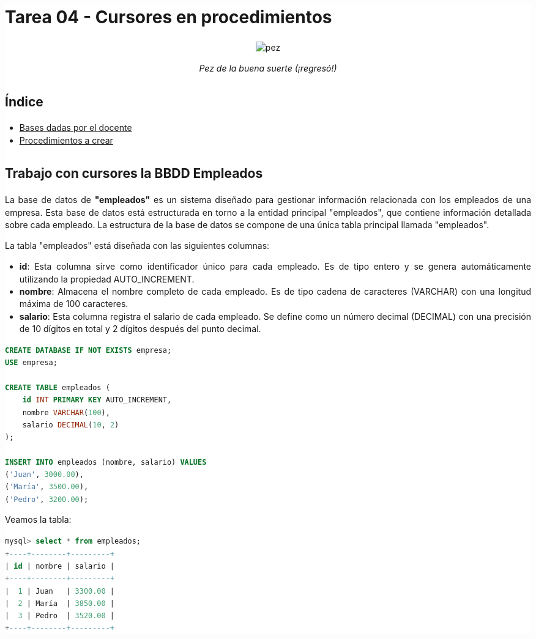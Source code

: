 # Tarea 04 - Cursores en procedimientos

<div align=center>
  <img src="../../../../images/patricio.gif" alt="pez" width="50%"/>

  _Pez de la buena suerte (¡regresó!)_
</div>

<div align="justify">

## Índice

- [Bases dadas por el docente](#bases-dadas-por-el-docente)
- [Procedimientos a crear](#procedimientos-a-crear)

## Trabajo con cursores la BBDD Empleados

La base de datos de __"empleados"__ es un sistema diseñado para gestionar información relacionada con los empleados de una empresa. Esta base de datos está estructurada en torno a la entidad principal "empleados", que contiene información detallada sobre cada empleado. La estructura de la base de datos se compone de una única tabla principal llamada "empleados".

La tabla "empleados" está diseñada con las siguientes columnas:

- __id__: Esta columna sirve como identificador único para cada empleado. Es de tipo entero y se genera automáticamente utilizando la propiedad AUTO_INCREMENT.
- __nombre__: Almacena el nombre completo de cada empleado. Es de tipo cadena de caracteres (VARCHAR) con una longitud máxima de 100 caracteres.
- __salario__: Esta columna registra el salario de cada empleado. Se define como un número decimal (DECIMAL) con una precisión de 10 dígitos en total y 2 dígitos después del punto decimal.

```sql
CREATE DATABASE IF NOT EXISTS empresa;
USE empresa;

CREATE TABLE empleados (
    id INT PRIMARY KEY AUTO_INCREMENT,
    nombre VARCHAR(100),
    salario DECIMAL(10, 2)
);

INSERT INTO empleados (nombre, salario) VALUES
('Juan', 3000.00),
('María', 3500.00),
('Pedro', 3200.00);
```

Veamos la tabla:

```sql
mysql> select * from empleados;
+----+--------+---------+
| id | nombre | salario |
+----+--------+---------+
|  1 | Juan   | 3300.00 |
|  2 | María  | 3850.00 |
|  3 | Pedro  | 3520.00 |
+----+--------+---------+
```
